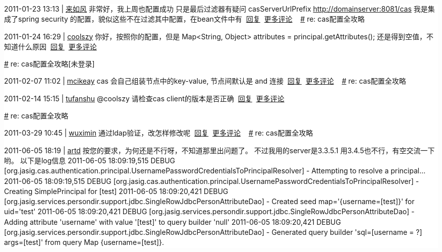 2011-01-23 13:13 | [来如风]()
非常好，我上周也配置成功
只是最后过滤器有疑问
<init-param>
<param-name>casServerUrlPrefix</param-name>
<param-value>[http://domainserver:8081/cas</param-value>](http://domainserver:8081/cas%3C/param-value%3E)
</init-param>
我是集成了spring security 的配置，貌似这些不在过滤其中配置，在bean文件中有  [回复](http://www.blogjava.net/tufanshu/archive/2011/01/21/343290.html#post)  [更多评论](http://www.blogjava.net/comment?author=%e6%9d%a5%e5%a6%82%e9%a3%8e "查看该作者发表过的评论")
[]()  []()
[#](http://www.blogjava.net/tufanshu/archive/2011/01/21/343290.html#343442 "permalink: re: cas配置全攻略") []()re: cas配置全攻略

2011-01-24 16:29 | [coolszy]()
你好，按照你的配置，但是
Map<String, Object> attributes = principal.getAttributes();
还是得到空值，不知道什么原因  [回复](http://www.blogjava.net/tufanshu/archive/2011/01/21/343290.html#post)  [更多评论](http://www.blogjava.net/comment?author=coolszy "查看该作者发表过的评论")
[]()  []()

[#](http://www.blogjava.net/tufanshu/archive/2011/01/21/343290.html#343924 "permalink: re: cas配置全攻略[未登录]") []()re: cas配置全攻略[未登录]

2011-02-07 11:02 | [mcikeay]()
<entry key="username" value="uid"/>
cas 会自己组装<map>节点中的key-value, 节点间默认是 and 连接  [回复](http://www.blogjava.net/tufanshu/archive/2011/01/21/343290.html#post)  [更多评论](http://www.blogjava.net/comment?author=mcikeay "查看该作者发表过的评论")
[]()  []()
[#](http://www.blogjava.net/tufanshu/archive/2011/01/21/343290.html#344268 "permalink: re: cas配置全攻略") []()re: cas配置全攻略

2011-02-14 15:15 | [tufanshu](http://040922/)
@coolszy
请检查cas client的版本是否正确  [回复](http://www.blogjava.net/tufanshu/archive/2011/01/21/343290.html#post)  [更多评论](http://www.blogjava.net/comment?author=tufanshu "查看该作者发表过的评论")
[]()  []()

[#](http://www.blogjava.net/tufanshu/archive/2011/01/21/343290.html#347172 "permalink: re: cas配置全攻略") []()re: cas配置全攻略

2011-03-29 10:45 | [wuximin]()
通过ldap验证，改怎样修改呢  [回复](http://www.blogjava.net/tufanshu/archive/2011/01/21/343290.html#post)  [更多评论](http://www.blogjava.net/comment?author=wuximin "查看该作者发表过的评论")
[]()  []()
[#](http://www.blogjava.net/tufanshu/archive/2011/01/21/343290.html#351783 "permalink: re: cas配置全攻略") []()re: cas配置全攻略

2011-06-05 18:19 | [artd](http://xn--rgv/)
按您的要求，为何还是不行呀，不知道那里出问题了。
不过我用的server是3.3.5.1
用3.4.5也不行，有空交流一下哟。
以下是log信息
2011-06-05 18:09:19,515 DEBUG [org.jasig.cas.authentication.principal.UsernamePasswordCredentialsToPrincipalResolver] - Attempting to resolve a principal...
2011-06-05 18:09:19,515 DEBUG [org.jasig.cas.authentication.principal.UsernamePasswordCredentialsToPrincipalResolver] - Creating SimplePrincipal for [test]
2011-06-05 18:09:20,421 DEBUG [org.jasig.services.persondir.support.jdbc.SingleRowJdbcPersonAttributeDao] - Created seed map='{username=[test]}' for uid='test'
2011-06-05 18:09:20,421 DEBUG [org.jasig.services.persondir.support.jdbc.SingleRowJdbcPersonAttributeDao] - Adding attribute 'username' with value '[test]' to query builder 'null'
2011-06-05 18:09:20,421 DEBUG [org.jasig.services.persondir.support.jdbc.SingleRowJdbcPersonAttributeDao] - Generated query builder 'sql=[username = ?] args=[test]' from query Map {username=[test]}.